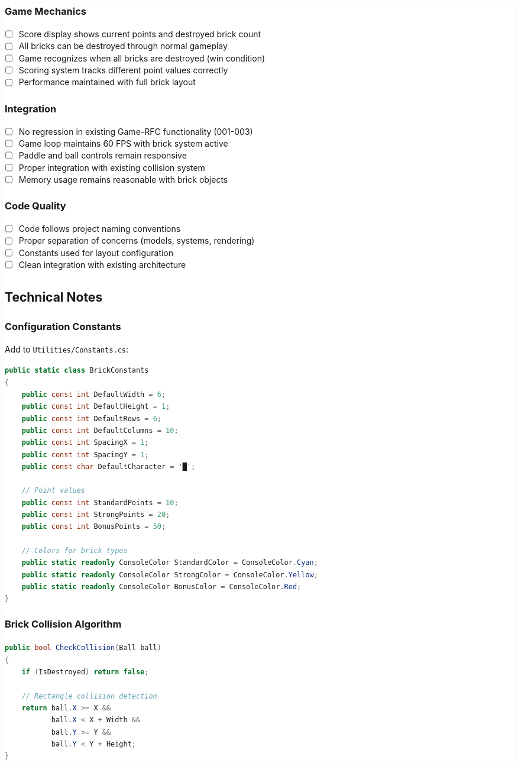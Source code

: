 ### **Game Mechanics**
- [ ] Score display shows current points and destroyed brick count
- [ ] All bricks can be destroyed through normal gameplay
- [ ] Game recognizes when all bricks are destroyed (win condition)
- [ ] Scoring system tracks different point values correctly
- [ ] Performance maintained with full brick layout

### **Integration**
- [ ] No regression in existing Game-RFC functionality (001-003)
- [ ] Game loop maintains 60 FPS with brick system active
- [ ] Paddle and ball controls remain responsive
- [ ] Proper integration with existing collision system
- [ ] Memory usage remains reasonable with brick objects

### **Code Quality**
- [ ] Code follows project naming conventions
- [ ] Proper separation of concerns (models, systems, rendering)
- [ ] Constants used for layout configuration
- [ ] Clean integration with existing architecture

## Technical Notes

### **Configuration Constants**
Add to `Utilities/Constants.cs`:
```csharp
public static class BrickConstants
{
    public const int DefaultWidth = 6;
    public const int DefaultHeight = 1;
    public const int DefaultRows = 6;
    public const int DefaultColumns = 10;
    public const int SpacingX = 1;
    public const int SpacingY = 1;
    public const char DefaultCharacter = '█';
    
    // Point values
    public const int StandardPoints = 10;
    public const int StrongPoints = 20;
    public const int BonusPoints = 50;
    
    // Colors for brick types
    public static readonly ConsoleColor StandardColor = ConsoleColor.Cyan;
    public static readonly ConsoleColor StrongColor = ConsoleColor.Yellow;
    public static readonly ConsoleColor BonusColor = ConsoleColor.Red;
}
```

### **Brick Collision Algorithm**
```csharp
public bool CheckCollision(Ball ball)
{
    if (IsDestroyed) return false;
    
    // Rectangle collision detection
    return ball.X >= X && 
           ball.X < X + Width &&
           ball.Y >= Y && 
           ball.Y < Y + Height;
}
```
